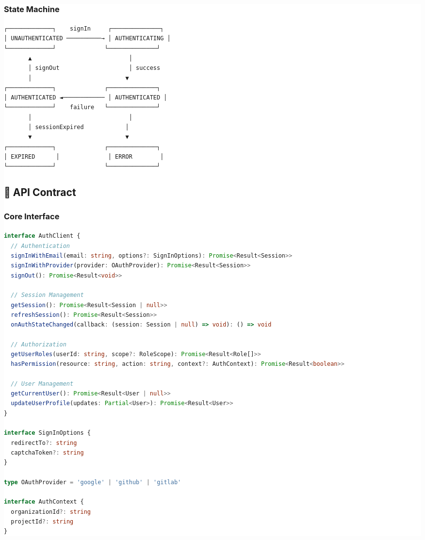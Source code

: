 ### State Machine
```
┌─────────────┐    signIn     ┌──────────────┐
│ UNAUTHENTICATED ──────────→ │ AUTHENTICATING │
└─────────────┘              └──────────────┘
       ▲                            │
       │ signOut                    │ success
       │                           ▼
┌─────────────┐              ┌──────────────┐
│ AUTHENTICATED ◄──────────── │ AUTHENTICATED │
└─────────────┘    failure   └──────────────┘
       │                            │
       │ sessionExpired            │
       ▼                           ▼
┌─────────────┐              ┌──────────────┐
│ EXPIRED      │              │ ERROR        │
└─────────────┘              └──────────────┘
```

## 📡 API Contract

### Core Interface
```typescript
interface AuthClient {
  // Authentication
  signInWithEmail(email: string, options?: SignInOptions): Promise<Result<Session>>
  signInWithProvider(provider: OAuthProvider): Promise<Result<Session>>
  signOut(): Promise<Result<void>>
  
  // Session Management
  getSession(): Promise<Result<Session | null>>
  refreshSession(): Promise<Result<Session>>
  onAuthStateChanged(callback: (session: Session | null) => void): () => void
  
  // Authorization
  getUserRoles(userId: string, scope?: RoleScope): Promise<Result<Role[]>>
  hasPermission(resource: string, action: string, context?: AuthContext): Promise<Result<boolean>>
  
  // User Management
  getCurrentUser(): Promise<Result<User | null>>
  updateUserProfile(updates: Partial<User>): Promise<Result<User>>
}

interface SignInOptions {
  redirectTo?: string
  captchaToken?: string
}

type OAuthProvider = 'google' | 'github' | 'gitlab'

interface AuthContext {
  organizationId?: string
  projectId?: string
}
```
